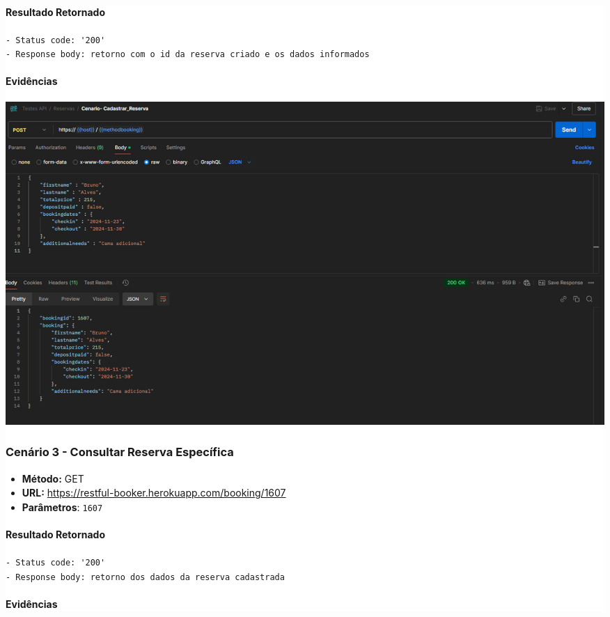 
#### Resultado Retornado

```
- Status code: '200'
- Response body: retorno com o id da reserva criado e os dados informados
```
#### Evidências

![alt text](image-6.png)

### Cenário 3 - Consultar Reserva Específica
- **Método:** GET
- **URL:** https://restful-booker.herokuapp.com/booking/1607
- **Parâmetros**: ```1607```


#### Resultado Retornado

```
- Status code: '200'
- Response body: retorno dos dados da reserva cadastrada
```
#### Evidências
